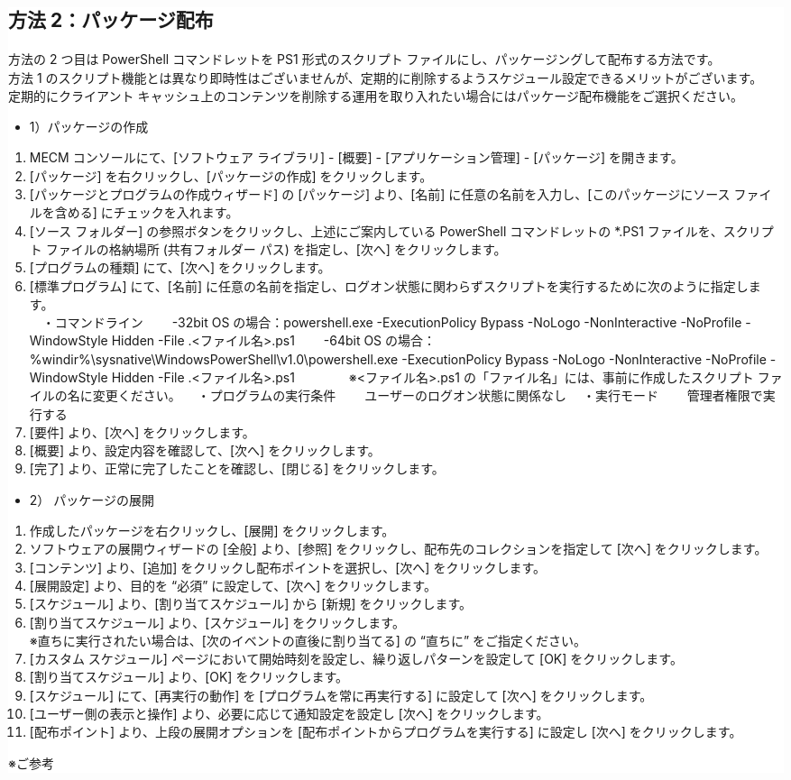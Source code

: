 ## 方法 2：パッケージ配布

方法の 2 つ目は PowerShell コマンドレットを PS1 形式のスクリプト ファイルにし、パッケージングして配布する方法です。  
方法 1 のスクリプト機能とは異なり即時性はございませんが、定期的に削除するようスケジュール設定できるメリットがございます。  
定期的にクライアント キャッシュ上のコンテンツを削除する運用を取り入れたい場合にはパッケージ配布機能をご選択ください。

- 1）パッケージの作成

1. MECM コンソールにて、[ソフトウェア ライブラリ] - [概要] - [アプリケーション管理] - [パッケージ] を開きます。
2. [パッケージ] を右クリックし、[パッケージの作成] をクリックします。
3. [パッケージとプログラムの作成ウィザード] の [パッケージ] より、[名前] に任意の名前を入力し、[このパッケージにソース ファイルを含める] にチェックを入れます。
4. [ソース フォルダー] の参照ボタンをクリックし、上述にご案内している PowerShell コマンドレットの \*.PS1 ファイルを、スクリプト ファイルの格納場所 (共有フォルダー パス) を指定し、[次へ] をクリックします。
5. [プログラムの種類] にて、[次へ] をクリックします。
6. [標準プログラム] にて、[名前] に任意の名前を指定し、ログオン状態に関わらずスクリプトを実行するために次のように指定します。  
   　・コマンドライン
   　　-32bit OS の場合：powershell.exe -ExecutionPolicy Bypass -NoLogo -NonInteractive -NoProfile -WindowStyle Hidden -File .\<ファイル名>.ps1
   　　-64bit OS の場合：%windir%\sysnative\WindowsPowerShell\v1.0\powershell.exe -ExecutionPolicy Bypass -NoLogo -NonInteractive -NoProfile -WindowStyle Hidden -File .\<ファイル名>.ps1
   　　　　※<ファイル名>.ps1 の「ファイル名」には、事前に作成したスクリプト ファイルの名に変更ください。
   　・プログラムの実行条件
   　　ユーザーのログオン状態に関係なし
   　・実行モード
   　　管理者権限で実行する
7. [要件] より、[次へ] をクリックします。
8. [概要] より、設定内容を確認して、[次へ] をクリックします。
9. [完了] より、正常に完了したことを確認し、[閉じる] をクリックします。

- 2） パッケージの展開

1. 作成したパッケージを右クリックし、[展開] をクリックします。
2. ソフトウェアの展開ウィザードの [全般] より、[参照] をクリックし、配布先のコレクションを指定して [次へ] をクリックします。
3. [コンテンツ] より、[追加] をクリックし配布ポイントを選択し、[次へ] をクリックします。
4. [展開設定] より、目的を “必須” に設定して、[次へ] をクリックします。
5. [スケジュール] より、[割り当てスケジュール] から [新規] をクリックします。
6. [割り当てスケジュール] より、[スケジュール] をクリックします。  
     ※直ちに実行されたい場合は、[次のイベントの直後に割り当てる] の “直ちに” をご指定ください。
7. [カスタム スケジュール] ページにおいて開始時刻を設定し、繰り返しパターンを設定して [OK] をクリックします。
8. [割り当てスケジュール] より、[OK] をクリックします。
9. [スケジュール] にて、[再実行の動作] を [プログラムを常に再実行する] に設定して [次へ] をクリックします。
10. [ユーザー側の表示と操作] より、必要に応じて通知設定を設定し [次へ] をクリックします。
11. [配布ポイント] より、上段の展開オプションを [配布ポイントからプログラムを実行する] に設定し [次へ] をクリックします。

※ご参考